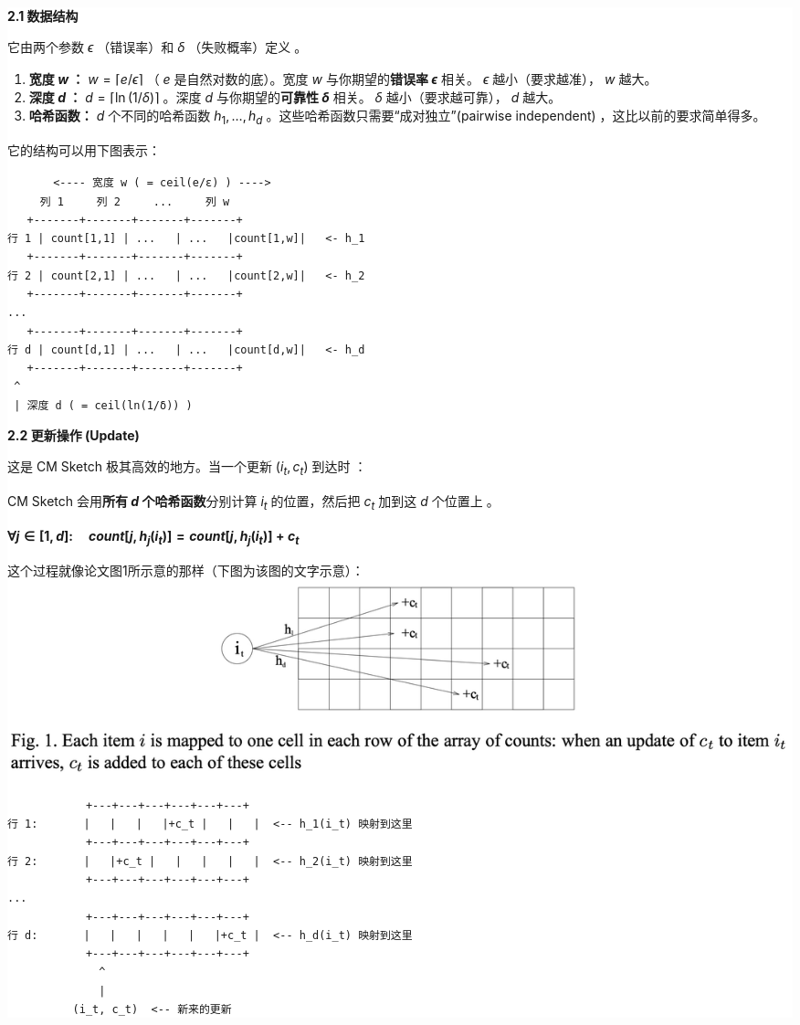 **2.1 数据结构**

它由两个参数 $\epsilon$ （错误率）和 $\delta$ （失败概率）定义 。

1.  **宽度 $w$ ：** $w = \lceil e/\epsilon \rceil$ （ $e$ 是自然对数的底）。宽度 $w$ 与你期望的**错误率 $\epsilon$** 相关。 $\epsilon$ 越小（要求越准）， $w$ 越大。
2.  **深度 $d$ ：** $d = \lceil \ln(1/\delta) \rceil$ 。深度 $d$ 与你期望的**可靠性 $\delta$** 相关。 $\delta$ 越小（要求越可靠）， $d$ 越大。
3.  **哈希函数：** $d$ 个不同的哈希函数 $h_1, \dots, h_d$ 。这些哈希函数只需要“成对独立”(pairwise independent) ，这比以前的要求简单得多。

它的结构可以用下图表示：

```text
       <---- 宽度 w ( = ceil(e/ε) ) ---->
     列 1     列 2     ...     列 w
   +-------+-------+-------+-------+
行 1 | count[1,1] | ...   | ...   |count[1,w]|   <- h_1
   +-------+-------+-------+-------+
行 2 | count[2,1] | ...   | ...   |count[2,w]|   <- h_2
   +-------+-------+-------+-------+
...
   +-------+-------+-------+-------+
行 d | count[d,1] | ...   | ...   |count[d,w]|   <- h_d
   +-------+-------+-------+-------+
 ^
 | 深度 d ( = ceil(ln(1/δ)) )
```

**2.2 更新操作 (Update)**

这是 CM Sketch 极其高效的地方。当一个更新 $(i_t, c_t)$ 到达时 ：

CM Sketch 会用**所有 $d$ 个哈希函数**分别计算 $i_t$ 的位置，然后把 $c_t$ 加到这 $d$ 个位置上 。

**$\forall j \in [1, d]: \quad count[j, h_j(i_t)] = count[j, h_j(i_t)] + c_t$** 

这个过程就像论文图1所示意的那样（下图为该图的文字示意）： ![pic](20251016_01_pic_001.jpg)

```text
            +---+---+---+---+---+---+
行 1:       |   |   |   |+c_t |   |   |  <-- h_1(i_t) 映射到这里
            +---+---+---+---+---+---+
行 2:       |   |+c_t |   |   |   |   |  <-- h_2(i_t) 映射到这里
            +---+---+---+---+---+---+
...
            +---+---+---+---+---+---+
行 d:       |   |   |   |   |   |+c_t |  <-- h_d(i_t) 映射到这里
            +---+---+---+---+---+---+
              ^
              |
          (i_t, c_t)  <-- 新来的更新
```

